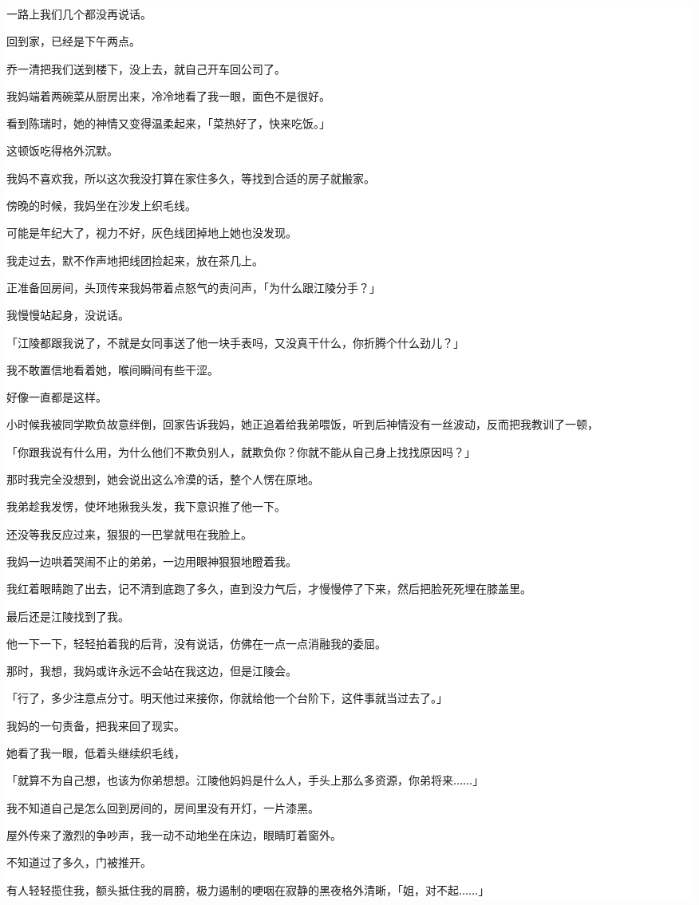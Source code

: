 一路上我们几个都没再说话。

回到家，已经是下午两点。

乔一清把我们送到楼下，没上去，就自己开车回公司了。

我妈端着两碗菜从厨房出来，冷冷地看了我一眼，面色不是很好。

看到陈瑞时，她的神情又变得温柔起来，「菜热好了，快来吃饭。」

这顿饭吃得格外沉默。

我妈不喜欢我，所以这次我没打算在家住多久，等找到合适的房子就搬家。

傍晚的时候，我妈坐在沙发上织毛线。

可能是年纪大了，视力不好，灰色线团掉地上她也没发现。

我走过去，默不作声地把线团捡起来，放在茶几上。

正准备回房间，头顶传来我妈带着点怒气的责问声，「为什么跟江陵分手？」

我慢慢站起身，没说话。

「江陵都跟我说了，不就是女同事送了他一块手表吗，又没真干什么，你折腾个什么劲儿？」

我不敢置信地看着她，喉间瞬间有些干涩。

好像一直都是这样。

小时候我被同学欺负故意绊倒，回家告诉我妈，她正追着给我弟喂饭，听到后神情没有一丝波动，反而把我教训了一顿，

「你跟我说有什么用，为什么他们不欺负别人，就欺负你？你就不能从自己身上找找原因吗？」

那时我完全没想到，她会说出这么冷漠的话，整个人愣在原地。

我弟趁我发愣，使坏地揪我头发，我下意识推了他一下。

还没等我反应过来，狠狠的一巴掌就甩在我脸上。

我妈一边哄着哭闹不止的弟弟，一边用眼神狠狠地瞪着我。

我红着眼睛跑了出去，记不清到底跑了多久，直到没力气后，才慢慢停了下来，然后把脸死死埋在膝盖里。

最后还是江陵找到了我。

他一下一下，轻轻拍着我的后背，没有说话，仿佛在一点一点消融我的委屈。

那时，我想，我妈或许永远不会站在我这边，但是江陵会。

「行了，多少注意点分寸。明天他过来接你，你就给他一个台阶下，这件事就当过去了。」

我妈的一句责备，把我来回了现实。

她看了我一眼，低着头继续织毛线，

「就算不为自己想，也该为你弟想想。江陵他妈妈是什么人，手头上那么多资源，你弟将来……」

我不知道自己是怎么回到房间的，房间里没有开灯，一片漆黑。

屋外传来了激烈的争吵声，我一动不动地坐在床边，眼睛盯着窗外。

不知道过了多久，门被推开。

有人轻轻揽住我，额头抵住我的肩膀，极力遏制的哽咽在寂静的黑夜格外清晰，「姐，对不起……」
